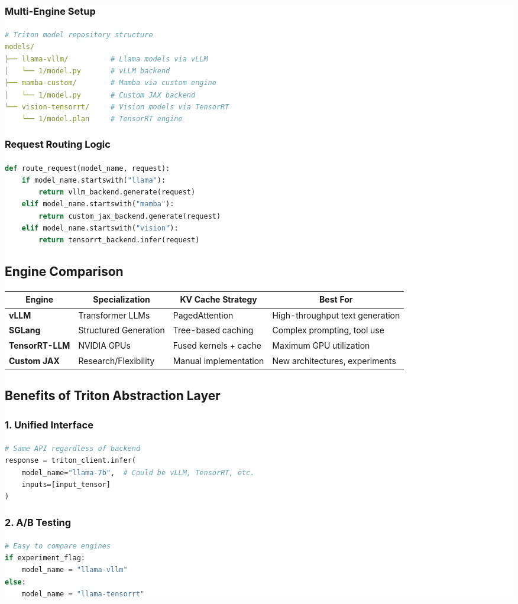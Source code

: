 ### Multi-Engine Setup
```yaml
# Triton model repository structure
models/
├── llama-vllm/          # Llama models via vLLM
│   └── 1/model.py       # vLLM backend
├── mamba-custom/        # Mamba via custom engine  
│   └── 1/model.py       # Custom JAX backend
└── vision-tensorrt/     # Vision models via TensorRT
    └── 1/model.plan     # TensorRT engine
```

### Request Routing Logic
```python
def route_request(model_name, request):
    if model_name.startswith("llama"):
        return vllm_backend.generate(request)
    elif model_name.startswith("mamba"):
        return custom_jax_backend.generate(request)
    elif model_name.startswith("vision"):
        return tensorrt_backend.infer(request)
```

## Engine Comparison

| Engine | Specialization | KV Cache Strategy | Best For |
|--------|---------------|------------------|----------|
| **vLLM** | Transformer LLMs | PagedAttention | High-throughput text generation |
| **SGLang** | Structured Generation | Tree-based caching | Complex prompting, tool use |
| **TensorRT-LLM** | NVIDIA GPUs | Fused kernels + cache | Maximum GPU utilization |
| **Custom JAX** | Research/Flexibility | Manual implementation | New architectures, experiments |

## Benefits of Triton Abstraction Layer

### 1. **Unified Interface**
```python
# Same API regardless of backend
response = triton_client.infer(
    model_name="llama-7b",  # Could be vLLM, TensorRT, etc.
    inputs=[input_tensor]
)
```

### 2. **A/B Testing**
```python
# Easy to compare engines
if experiment_flag:
    model_name = "llama-vllm"
else:
    model_name = "llama-tensorrt"
```
